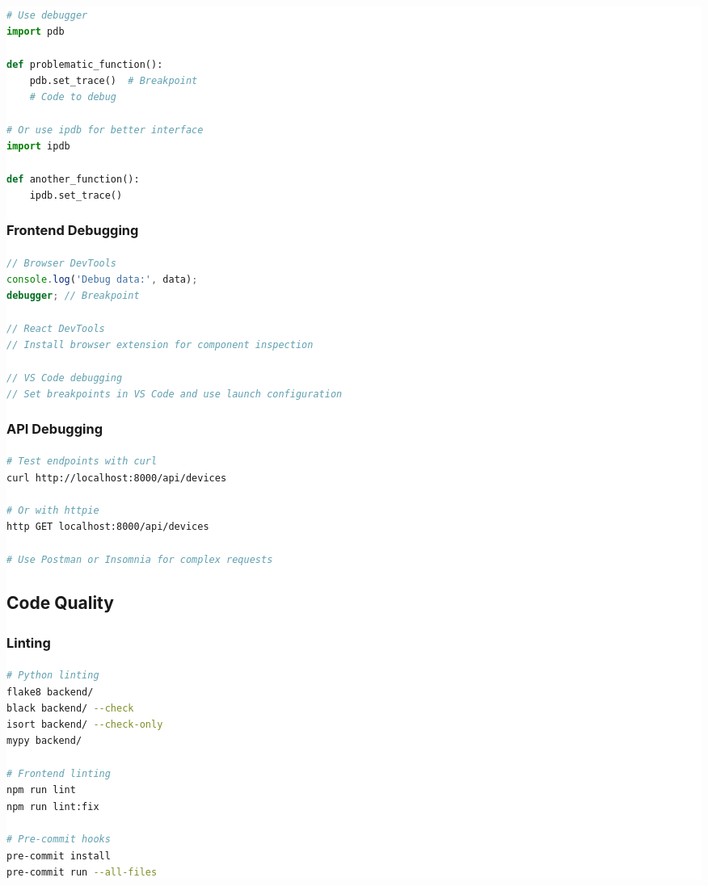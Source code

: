 ```python
# Use debugger
import pdb

def problematic_function():
    pdb.set_trace()  # Breakpoint
    # Code to debug
    
# Or use ipdb for better interface
import ipdb

def another_function():
    ipdb.set_trace()
```

### Frontend Debugging

```typescript
// Browser DevTools
console.log('Debug data:', data);
debugger; // Breakpoint

// React DevTools
// Install browser extension for component inspection

// VS Code debugging
// Set breakpoints in VS Code and use launch configuration
```

### API Debugging

```bash
# Test endpoints with curl
curl http://localhost:8000/api/devices

# Or with httpie
http GET localhost:8000/api/devices

# Use Postman or Insomnia for complex requests
```

## Code Quality

### Linting

```bash
# Python linting
flake8 backend/
black backend/ --check
isort backend/ --check-only
mypy backend/

# Frontend linting
npm run lint
npm run lint:fix

# Pre-commit hooks
pre-commit install
pre-commit run --all-files
```
